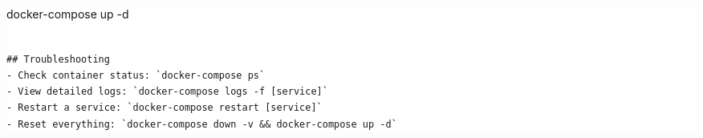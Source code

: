 docker-compose up -d
```

## Troubleshooting
- Check container status: `docker-compose ps`
- View detailed logs: `docker-compose logs -f [service]`
- Restart a service: `docker-compose restart [service]`
- Reset everything: `docker-compose down -v && docker-compose up -d`
```
